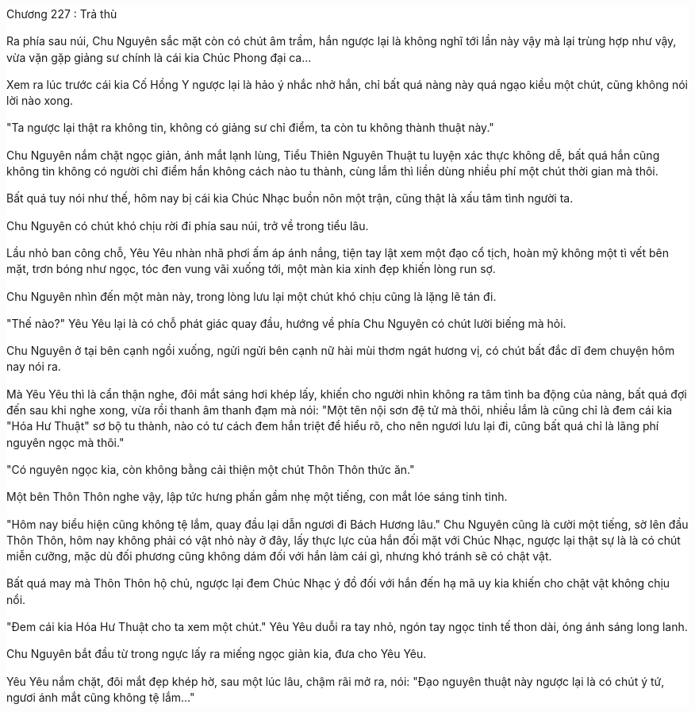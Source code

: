 




Chương 227 : Trả thù


Ra phía sau núi, Chu Nguyên sắc mặt còn có chút âm trầm, hắn ngược lại là không nghĩ tới lần này vậy mà lại trùng hợp như vậy, vừa vặn gặp giảng sư chính là cái kia Chúc Phong đại ca...

Xem ra lúc trước cái kia Cố Hồng Y ngược lại là hảo ý nhắc nhở hắn, chỉ bất quá nàng này quá ngạo kiều một chút, cũng không nói lời nào xong.

"Ta ngược lại thật ra không tin, không có giảng sư chỉ điểm, ta còn tu không thành thuật này."

Chu Nguyên nắm chặt ngọc giản, ánh mắt lạnh lùng, Tiểu Thiên Nguyên Thuật tu luyện xác thực không dễ, bất quá hắn cũng không tin không có người chỉ điểm hắn không cách nào tu thành, cùng lắm thì liền dùng nhiều phí một chút thời gian mà thôi.

Bất quá tuy nói như thế, hôm nay bị cái kia Chúc Nhạc buồn nôn một trận, cũng thật là xấu tâm tình người ta.

Chu Nguyên có chút khó chịu rời đi phía sau núi, trở về trong tiểu lâu.

Lầu nhỏ ban công chỗ, Yêu Yêu nhàn nhã phơi ấm áp ánh nắng, tiện tay lật xem một đạo cổ tịch, hoàn mỹ không một tì vết bên mặt, trơn bóng như ngọc, tóc đen vung vãi xuống tới, một màn kia xinh đẹp khiến lòng run sợ.

Chu Nguyên nhìn đến một màn này, trong lòng lưu lại một chút khó chịu cũng là lặng lẽ tán đi.

"Thế nào?" Yêu Yêu lại là có chỗ phát giác quay đầu, hướng về phía Chu Nguyên có chút lười biếng mà hỏi.

Chu Nguyên ở tại bên cạnh ngồi xuống, ngửi ngửi bên cạnh nữ hài mùi thơm ngát hương vị, có chút bất đắc dĩ đem chuyện hôm nay nói ra.

Mà Yêu Yêu thì là cẩn thận nghe, đôi mắt sáng hơi khép lấy, khiến cho người nhìn không ra tâm tình ba động của nàng, bất quá đợi đến sau khi nghe xong, vừa rồi thanh âm thanh đạm mà nói: "Một tên nội sơn đệ tử mà thôi, nhiều lắm là cũng chỉ là đem cái kia "Hóa Hư Thuật" sơ bộ tu thành, nào có tư cách đem hắn triệt để hiểu rõ, cho nên ngươi lưu lại đi, cũng bất quá chỉ là lãng phí nguyên ngọc mà thôi."

"Có nguyên ngọc kia, còn không bằng cải thiện một chút Thôn Thôn thức ăn."

Một bên Thôn Thôn nghe vậy, lập tức hưng phấn gầm nhẹ một tiếng, con mắt lóe sáng tinh tinh.

"Hôm nay biểu hiện cũng không tệ lắm, quay đầu lại dẫn ngươi đi Bách Hương lâu." Chu Nguyên cũng là cười một tiếng, sờ lên đầu Thôn Thôn, hôm nay không phải có vật nhỏ này ở đây, lấy thực lực của hắn đối mặt với Chúc Nhạc, ngược lại thật sự là là có chút miễn cưỡng, mặc dù đối phương cũng không dám đối với hắn làm cái gì, nhưng khó tránh sẽ có chật vật.

Bất quá may mà Thôn Thôn hộ chủ, ngược lại đem Chúc Nhạc ý đồ đối với hắn đến hạ mã uy kia khiến cho chật vật không chịu nổi.

"Đem cái kia Hóa Hư Thuật cho ta xem một chút." Yêu Yêu duỗi ra tay nhỏ, ngón tay ngọc tinh tế thon dài, óng ánh sáng long lanh.

Chu Nguyên bắt đầu từ trong ngực lấy ra miếng ngọc giản kia, đưa cho Yêu Yêu.

Yêu Yêu nắm chặt, đôi mắt đẹp khép hờ, sau một lúc lâu, chậm rãi mở ra, nói: "Đạo nguyên thuật này ngược lại là có chút ý tứ, ngươi ánh mắt cũng không tệ lắm..."
